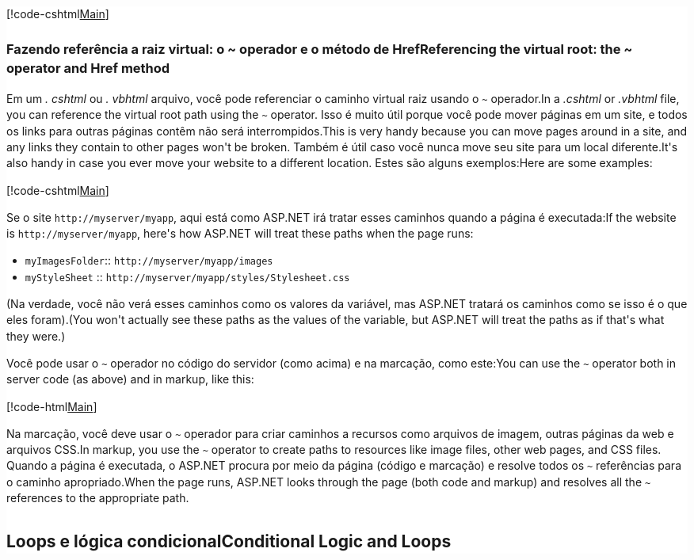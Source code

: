 [!code-cshtml[Main](introducing-razor-syntax-c/samples/sample46.cshtml)]

### <a name="referencing-the-virtual-root-the--operator-and-href-method"></a><span data-ttu-id="4b2b1-386">Fazendo referência a raiz virtual: o ~ operador e o método de Href</span><span class="sxs-lookup"><span data-stu-id="4b2b1-386">Referencing the virtual root: the ~ operator and Href method</span></span>

<span data-ttu-id="4b2b1-387">Em um *. cshtml* ou *. vbhtml* arquivo, você pode referenciar o caminho virtual raiz usando o `~` operador.</span><span class="sxs-lookup"><span data-stu-id="4b2b1-387">In a *.cshtml* or *.vbhtml* file, you can reference the virtual root path using the `~` operator.</span></span> <span data-ttu-id="4b2b1-388">Isso é muito útil porque você pode mover páginas em um site, e todos os links para outras páginas contêm não será interrompidos.</span><span class="sxs-lookup"><span data-stu-id="4b2b1-388">This is very handy because you can move pages around in a site, and any links they contain to other pages won't be broken.</span></span> <span data-ttu-id="4b2b1-389">Também é útil caso você nunca move seu site para um local diferente.</span><span class="sxs-lookup"><span data-stu-id="4b2b1-389">It's also handy in case you ever move your website to a different location.</span></span> <span data-ttu-id="4b2b1-390">Estes são alguns exemplos:</span><span class="sxs-lookup"><span data-stu-id="4b2b1-390">Here are some examples:</span></span>

[!code-cshtml[Main](introducing-razor-syntax-c/samples/sample47.cshtml)]

<span data-ttu-id="4b2b1-391">Se o site `http://myserver/myapp`, aqui está como ASP.NET irá tratar esses caminhos quando a página é executada:</span><span class="sxs-lookup"><span data-stu-id="4b2b1-391">If the website is `http://myserver/myapp`, here's how ASP.NET will treat these paths when the page runs:</span></span>

- `myImagesFolder`<span data-ttu-id="4b2b1-392">:</span><span class="sxs-lookup"><span data-stu-id="4b2b1-392">:</span></span> `http://myserver/myapp/images`
- `myStyleSheet` <span data-ttu-id="4b2b1-393">:</span><span class="sxs-lookup"><span data-stu-id="4b2b1-393">:</span></span> `http://myserver/myapp/styles/Stylesheet.css`

<span data-ttu-id="4b2b1-394">(Na verdade, você não verá esses caminhos como os valores da variável, mas ASP.NET tratará os caminhos como se isso é o que eles foram).</span><span class="sxs-lookup"><span data-stu-id="4b2b1-394">(You won't actually see these paths as the values of the variable, but ASP.NET will treat the paths as if that's what they were.)</span></span>

<span data-ttu-id="4b2b1-395">Você pode usar o `~` operador no código do servidor (como acima) e na marcação, como este:</span><span class="sxs-lookup"><span data-stu-id="4b2b1-395">You can use the `~` operator both in server code (as above) and in markup, like this:</span></span>

[!code-html[Main](introducing-razor-syntax-c/samples/sample48.html)]

<span data-ttu-id="4b2b1-396">Na marcação, você deve usar o `~` operador para criar caminhos a recursos como arquivos de imagem, outras páginas da web e arquivos CSS.</span><span class="sxs-lookup"><span data-stu-id="4b2b1-396">In markup, you use the `~` operator to create paths to resources like image files, other web pages, and CSS files.</span></span> <span data-ttu-id="4b2b1-397">Quando a página é executada, o ASP.NET procura por meio da página (código e marcação) e resolve todos os `~` referências para o caminho apropriado.</span><span class="sxs-lookup"><span data-stu-id="4b2b1-397">When the page runs, ASP.NET looks through the page (both code and markup) and resolves all the `~` references to the appropriate path.</span></span>

## <a name="conditional-logic-and-loops"></a><span data-ttu-id="4b2b1-398">Loops e lógica condicional</span><span class="sxs-lookup"><span data-stu-id="4b2b1-398">Conditional Logic and Loops</span></span>
